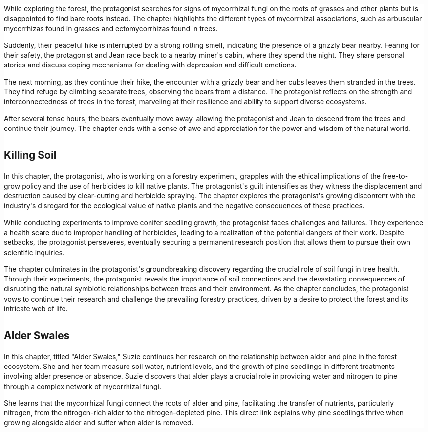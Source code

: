 While exploring the forest, the protagonist searches for signs of mycorrhizal fungi on the roots of grasses and other plants but is disappointed to find bare roots instead. The chapter highlights the different types of mycorrhizal associations, such as arbuscular mycorrhizas found in grasses and ectomycorrhizas found in trees.

Suddenly, their peaceful hike is interrupted by a strong rotting smell, indicating the presence of a grizzly bear nearby. Fearing for their safety, the protagonist and Jean race back to a nearby miner's cabin, where they spend the night. They share personal stories and discuss coping mechanisms for dealing with depression and difficult emotions.

The next morning, as they continue their hike, the encounter with a grizzly bear and her cubs leaves them stranded in the trees. They find refuge by climbing separate trees, observing the bears from a distance. The protagonist reflects on the strength and interconnectedness of trees in the forest, marveling at their resilience and ability to support diverse ecosystems.

After several tense hours, the bears eventually move away, allowing the protagonist and Jean to descend from the trees and continue their journey. The chapter ends with a sense of awe and appreciation for the power and wisdom of the natural world.

## Killing Soil

In this chapter, the protagonist, who is working on a forestry experiment, grapples with the ethical implications of the free-to-grow policy and the use of herbicides to kill native plants. The protagonist's guilt intensifies as they witness the displacement and destruction caused by clear-cutting and herbicide spraying. The chapter explores the protagonist's growing discontent with the industry's disregard for the ecological value of native plants and the negative consequences of these practices.

While conducting experiments to improve conifer seedling growth, the protagonist faces challenges and failures. They experience a health scare due to improper handling of herbicides, leading to a realization of the potential dangers of their work. Despite setbacks, the protagonist perseveres, eventually securing a permanent research position that allows them to pursue their own scientific inquiries.

The chapter culminates in the protagonist's groundbreaking discovery regarding the crucial role of soil fungi in tree health. Through their experiments, the protagonist reveals the importance of soil connections and the devastating consequences of disrupting the natural symbiotic relationships between trees and their environment. As the chapter concludes, the protagonist vows to continue their research and challenge the prevailing forestry practices, driven by a desire to protect the forest and its intricate web of life.

## Alder Swales

In this chapter, titled "Alder Swales," Suzie continues her research on the relationship between alder and pine in the forest ecosystem. She and her team measure soil water, nutrient levels, and the growth of pine seedlings in different treatments involving alder presence or absence. Suzie discovers that alder plays a crucial role in providing water and nitrogen to pine through a complex network of mycorrhizal fungi.

She learns that the mycorrhizal fungi connect the roots of alder and pine, facilitating the transfer of nutrients, particularly nitrogen, from the nitrogen-rich alder to the nitrogen-depleted pine. This direct link explains why pine seedlings thrive when growing alongside alder and suffer when alder is removed.
